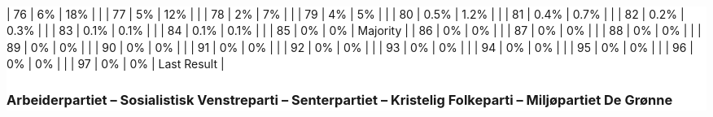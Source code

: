 | 76 | 6% | 18% |  |
| 77 | 5% | 12% |  |
| 78 | 2% | 7% |  |
| 79 | 4% | 5% |  |
| 80 | 0.5% | 1.2% |  |
| 81 | 0.4% | 0.7% |  |
| 82 | 0.2% | 0.3% |  |
| 83 | 0.1% | 0.1% |  |
| 84 | 0.1% | 0.1% |  |
| 85 | 0% | 0% | Majority |
| 86 | 0% | 0% |  |
| 87 | 0% | 0% |  |
| 88 | 0% | 0% |  |
| 89 | 0% | 0% |  |
| 90 | 0% | 0% |  |
| 91 | 0% | 0% |  |
| 92 | 0% | 0% |  |
| 93 | 0% | 0% |  |
| 94 | 0% | 0% |  |
| 95 | 0% | 0% |  |
| 96 | 0% | 0% |  |
| 97 | 0% | 0% | Last Result |

### Arbeiderpartiet – Sosialistisk Venstreparti – Senterpartiet – Kristelig Folkeparti – Miljøpartiet De Grønne
